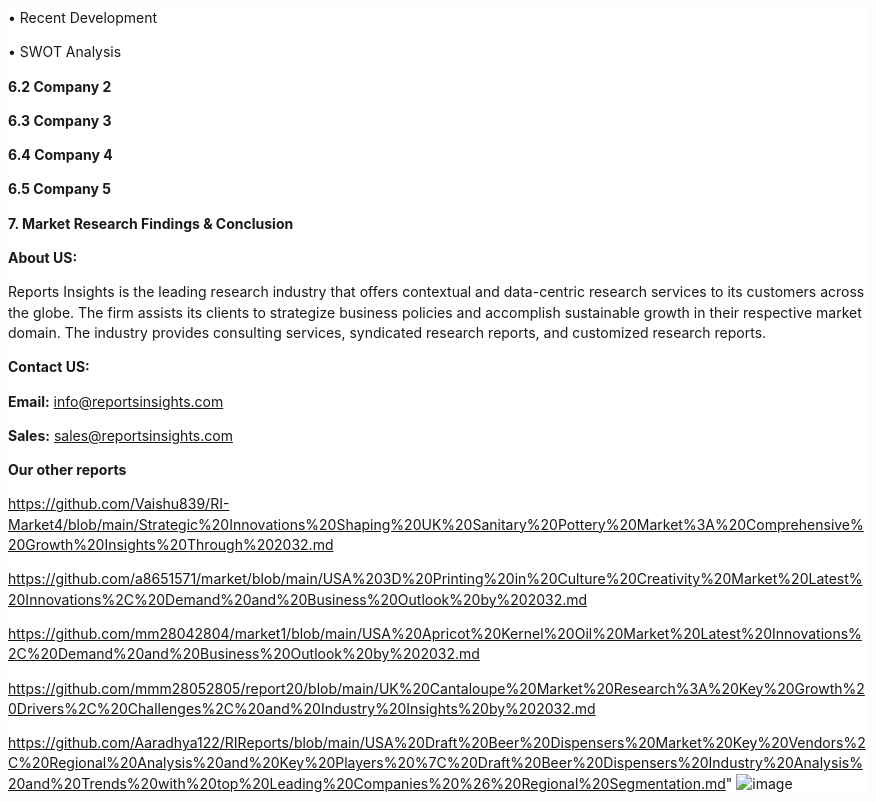 • Recent Development

• SWOT Analysis

<strong>6.2 Company 2</strong>

<strong>6.3 Company 3</strong>

<strong>6.4 Company 4</strong>

<strong>6.5 Company 5</strong>

<strong>7. Market Research Findings &amp; Conclusion</strong>

<strong>About US:</strong>

Reports Insights is the leading research industry that offers contextual and data-centric research services to its customers across the globe. The firm assists its clients to strategize business policies and accomplish sustainable growth in their respective market domain. The industry provides consulting services, syndicated research reports, and customized research reports.

<strong>Contact US:</strong>

<p class=""""><b>Email:</b> <a href=mailto:info@reportsinsights.com>info@reportsinsights.com</a></p>
<p class=""""><b>Sales:</b> <a href=mailto:sales@reportsinsights.com>sales@reportsinsights.com</a></p>

<strong>Our other reports</strong>

<a href=https://github.com/Vaishu839/RI-Market4/blob/main/Strategic%20Innovations%20Shaping%20UK%20Sanitary%20Pottery%20Market%3A%20Comprehensive%20Growth%20Insights%20Through%202032.md>https://github.com/Vaishu839/RI-Market4/blob/main/Strategic%20Innovations%20Shaping%20UK%20Sanitary%20Pottery%20Market%3A%20Comprehensive%20Growth%20Insights%20Through%202032.md</a>

<a href=https://github.com/a8651571/market/blob/main/USA%203D%20Printing%20in%20Culture%20Creativity%20Market%20Latest%20Innovations%2C%20Demand%20and%20Business%20Outlook%20by%202032.md>https://github.com/a8651571/market/blob/main/USA%203D%20Printing%20in%20Culture%20Creativity%20Market%20Latest%20Innovations%2C%20Demand%20and%20Business%20Outlook%20by%202032.md</a>

<a href=https://github.com/mm28042804/market1/blob/main/USA%20Apricot%20Kernel%20Oil%20Market%20Latest%20Innovations%2C%20Demand%20and%20Business%20Outlook%20by%202032.md>https://github.com/mm28042804/market1/blob/main/USA%20Apricot%20Kernel%20Oil%20Market%20Latest%20Innovations%2C%20Demand%20and%20Business%20Outlook%20by%202032.md</a>

<a href=https://github.com/mmm28052805/report20/blob/main/UK%20Cantaloupe%20Market%20Research%3A%20Key%20Growth%20Drivers%2C%20Challenges%2C%20and%20Industry%20Insights%20by%202032.md>https://github.com/mmm28052805/report20/blob/main/UK%20Cantaloupe%20Market%20Research%3A%20Key%20Growth%20Drivers%2C%20Challenges%2C%20and%20Industry%20Insights%20by%202032.md</a>

<a href=https://github.com/Aaradhya122/RIReports/blob/main/USA%20Draft%20Beer%20Dispensers%20Market%20Key%20Vendors%2C%20Regional%20Analysis%20and%20Key%20Players%20%7C%20Draft%20Beer%20Dispensers%20Industry%20Analysis%20and%20Trends%20with%20top%20Leading%20Companies%20%26%20Regional%20Segmentation.md>https://github.com/Aaradhya122/RIReports/blob/main/USA%20Draft%20Beer%20Dispensers%20Market%20Key%20Vendors%2C%20Regional%20Analysis%20and%20Key%20Players%20%7C%20Draft%20Beer%20Dispensers%20Industry%20Analysis%20and%20Trends%20with%20top%20Leading%20Companies%20%26%20Regional%20Segmentation.md</a>"
![image](https://github.com/user-attachments/assets/9cc6a017-e56f-4cf3-b68d-a7bdad2e5671)
